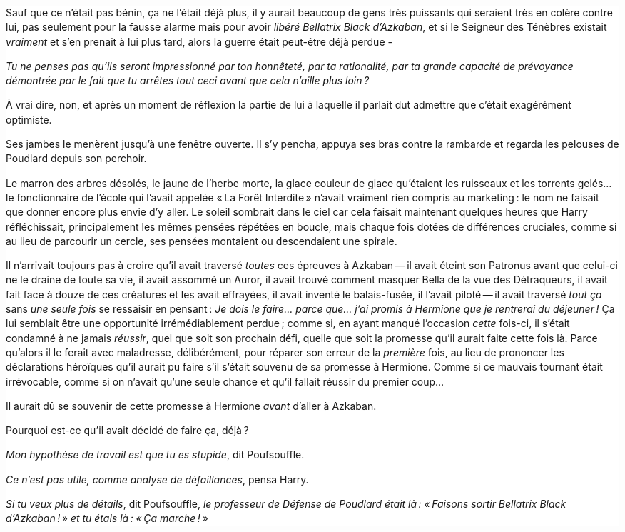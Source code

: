 Sauf que ce n’était pas bénin, ça ne l’était déjà plus, il y aurait
beaucoup de gens très puissants qui seraient très en colère contre lui,
pas seulement pour la fausse alarme mais pour avoir *libéré Bellatrix
Black d’Azkaban*, et si le Seigneur des Ténèbres existait *vraiment* et
s’en prenait à lui plus tard, alors la guerre était peut-être déjà
perdue -

*Tu ne penses pas qu’ils seront impressionné par ton honnêteté, par ta
rationalité, par ta grande capacité de prévoyance démontrée par le fait
que tu arrêtes tout ceci avant que cela n’aille plus loin ?*

À vrai dire, non, et après un moment de réflexion la partie de lui à
laquelle il parlait dut admettre que c’était exagérément optimiste.

Ses jambes le menèrent jusqu’à une fenêtre ouverte. Il s’y pencha,
appuya ses bras contre la rambarde et regarda les pelouses de Poudlard
depuis son perchoir.

Le marron des arbres désolés, le jaune de l’herbe morte, la glace
couleur de glace qu’étaient les ruisseaux et les torrents gelés… le
fonctionnaire de l’école qui l’avait appelée « La Forêt Interdite »
n’avait vraiment rien compris au marketing : le nom ne faisait que
donner encore plus envie d’y aller. Le soleil sombrait dans le ciel car
cela faisait maintenant quelques heures que Harry réfléchissait,
principalement les mêmes pensées répétées en boucle, mais chaque fois
dotées de différences cruciales, comme si au lieu de parcourir un
cercle, ses pensées montaient ou descendaient une spirale.

Il n’arrivait toujours pas à croire qu’il avait traversé *toutes* ces
épreuves à Azkaban — il avait éteint son Patronus avant que celui-ci ne
le draine de toute sa vie, il avait assommé un Auror, il avait trouvé
comment masquer Bella de la vue des Détraqueurs, il avait fait face à
douze de ces créatures et les avait effrayées, il avait inventé le
balais-fusée, il l’avait piloté — il avait traversé *tout ça* sans *une
seule fois* se ressaisir en pensant : *Je dois le faire… parce que… j’ai
promis à Hermione que je rentrerai du déjeuner !* Ça lui semblait être
une opportunité irrémédiablement perdue ; comme si, en ayant manqué
l’occasion *cette* fois-ci, il s’était condamné à ne jamais *réussir*,
quel que soit son prochain défi, quelle que soit la promesse qu’il
aurait faite cette fois là. Parce qu’alors il le ferait avec maladresse,
délibérément, pour réparer son erreur de la *première* fois, au lieu de
prononcer les déclarations héroïques qu’il aurait pu faire s’il s’était
souvenu de sa promesse à Hermione. Comme si ce mauvais tournant était
irrévocable, comme si on n’avait qu’une seule chance et qu’il fallait
réussir du premier coup…

Il aurait dû se souvenir de cette promesse à Hermione *avant* d’aller à
Azkaban.

Pourquoi est-ce qu’il avait décidé de faire ça, déjà ?

*Mon hypothèse de travail est que tu es stupide*, dit Poufsouffle.

*Ce n’est pas utile, comme analyse de défaillances*, pensa Harry.

*Si tu veux plus de détails*, dit Poufsouffle, *le professeur de Défense
de Poudlard était là : « Faisons sortir Bellatrix Black d’Azkaban ! » et
tu étais là : « Ça marche ! »*

